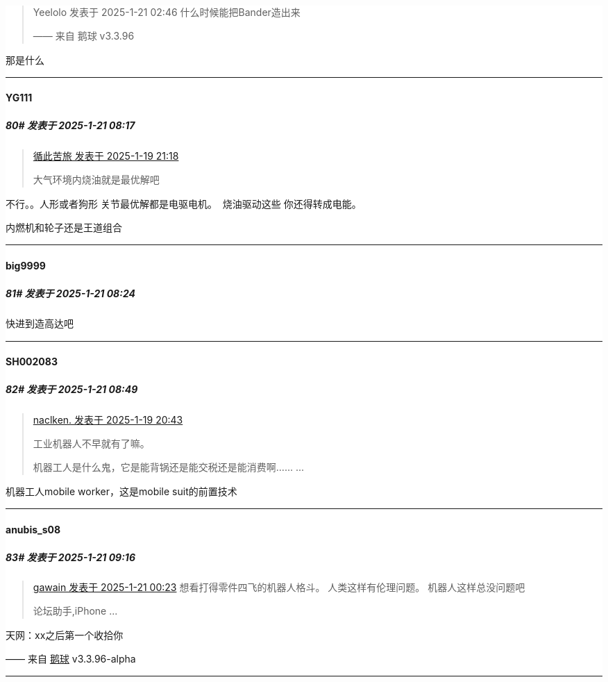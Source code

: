 <blockquote>Yeelolo 发表于 2025-1-21 02:46
什么时候能把Bander造出来

—— 来自 鹅球 v3.3.96</blockquote>
那是什么


*****

####  YG111  
##### 80#       发表于 2025-1-21 08:17

<blockquote><a href="httphttps://bbs.saraba1st.com/2b/forum.php?mod=redirect&amp;goto=findpost&amp;pid=67224175&amp;ptid=2242834" target="_blank">循此苦旅 发表于 2025-1-19 21:18</a>

大气环境内烧油就是最优解吧</blockquote>
不行。。人形或者狗形 关节最优解都是电驱电机。  烧油驱动这些 你还得转成电能。  

内燃机和轮子还是王道组合


*****

####  big9999  
##### 81#       发表于 2025-1-21 08:24

快进到造高达吧


*****

####  SH002083  
##### 82#       发表于 2025-1-21 08:49

<blockquote><a href="httphttps://bbs.saraba1st.com/2b/forum.php?mod=redirect&amp;goto=findpost&amp;pid=67223871&amp;ptid=2242834" target="_blank">naclken. 发表于 2025-1-19 20:43</a>

工业机器人不早就有了嘛。

机器工人是什么鬼，它是能背锅还是能交税还是能消费啊…… ...</blockquote>
机器工人mobile worker，这是mobile suit的前置技术 


*****

####  anubis_s08  
##### 83#       发表于 2025-1-21 09:16

<blockquote><a href="httphttps://bbs.saraba1st.com/2b/forum.php?mod=redirect&amp;goto=findpost&amp;pid=67234296&amp;ptid=2242834" target="_blank">gawain 发表于 2025-1-21 00:23</a>
想看打得零件四飞的机器人格斗。 人类这样有伦理问题。 机器人这样总没问题吧

论坛助手,iPhone ...</blockquote>
天网：xx之后第一个收拾你

—— 来自 [鹅球](https://www.pgyer.com/xfPejhuq) v3.3.96-alpha


*****
